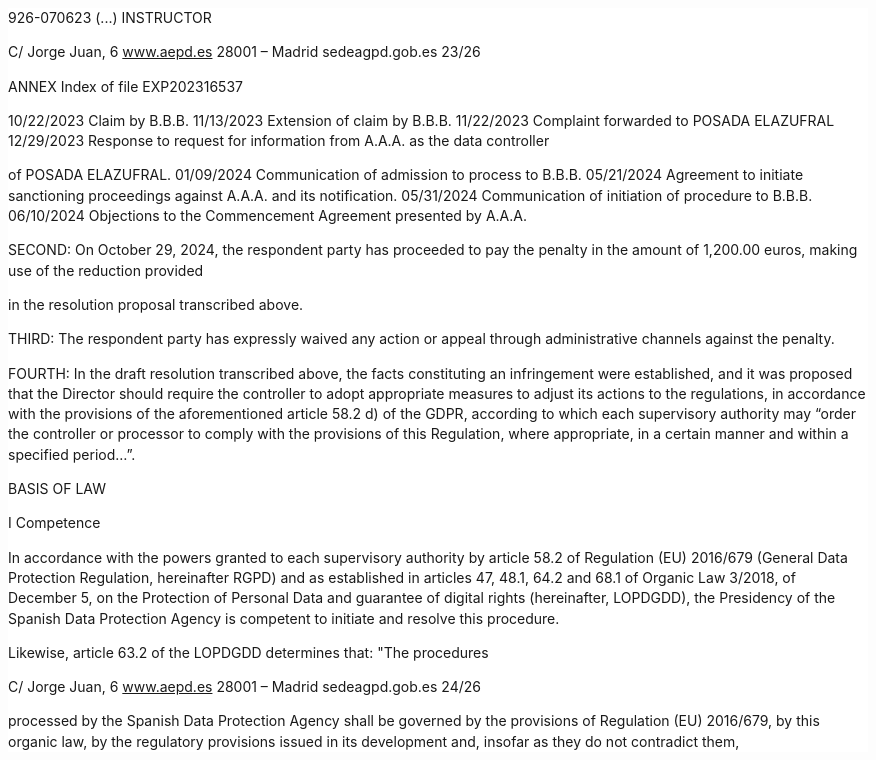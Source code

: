 926-070623
(...)
INSTRUCTOR

C/ Jorge Juan, 6 www.aepd.es
28001 – Madrid sedeagpd.gob.es 23/26

ANNEX
Index of file EXP202316537

10/22/2023 Claim by B.B.B.
11/13/2023 Extension of claim by B.B.B.
11/22/2023 Complaint forwarded to POSADA ELAZUFRAL
12/29/2023 Response to request for information from A.A.A. as the data controller

of POSADA ELAZUFRAL.
01/09/2024 Communication of admission to process to B.B.B.
05/21/2024 Agreement to initiate sanctioning proceedings against A.A.A. and its
notification.
05/31/2024 Communication of initiation of procedure to B.B.B.
06/10/2024 Objections to the Commencement Agreement presented by A.A.A.

>>

SECOND: On October 29, 2024, the respondent party has proceeded to pay
the penalty in the amount of 1,200.00 euros, making use of the reduction provided

in the resolution proposal transcribed above.

THIRD: The respondent party has expressly waived any action or
appeal through administrative channels against the penalty.

FOURTH: In the draft resolution transcribed above, the facts constituting an infringement were established, and it was proposed that the Director should require the controller to adopt appropriate measures to adjust its actions to the regulations, in accordance with the provisions of the aforementioned article 58.2 d) of the GDPR, according to which each supervisory authority may “order the controller or processor to comply with the provisions of this Regulation, where appropriate, in a certain manner and within a specified period…”.

BASIS OF LAW

I
Competence

In accordance with the powers granted to each supervisory authority by article 58.2 of Regulation (EU) 2016/679
(General Data Protection Regulation, hereinafter RGPD) and as established in articles 47, 48.1, 64.2 and 68.1 of Organic Law 3/2018, of December 5, on the Protection of Personal Data and
guarantee of digital rights (hereinafter, LOPDGDD), the Presidency of the Spanish Data Protection Agency is competent to
initiate and resolve this procedure.

Likewise, article 63.2 of the LOPDGDD determines that: "The procedures

C/ Jorge Juan, 6 www.aepd.es
28001 – Madrid sedeagpd.gob.es 24/26

processed by the Spanish Data Protection Agency shall be governed by the provisions
of Regulation (EU) 2016/679, by this organic law, by the regulatory
provisions issued in its development and, insofar as they do not contradict them,
